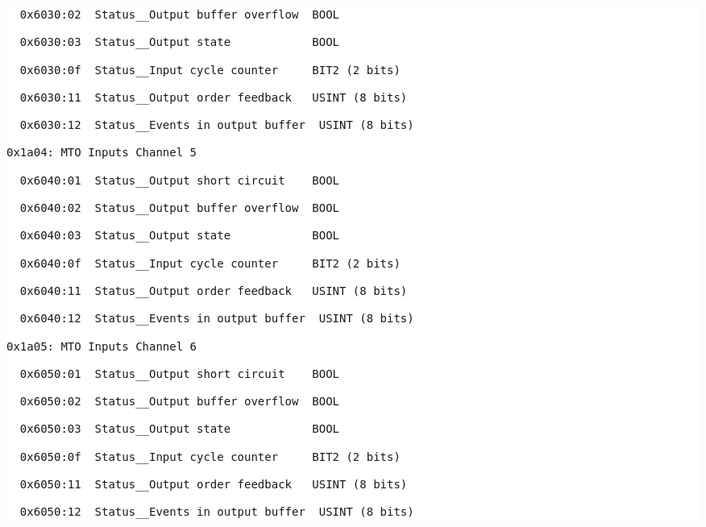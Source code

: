 <td  colspan=3 align="left"><pre>  0x6030:02  Status__Output buffer overflow  BOOL</pre></td>
</tr>
<tr class="txpdo">
<td  colspan=3 align="left"><pre>  0x6030:03  Status__Output state            BOOL</pre></td>
</tr>
<tr class="txpdo">
<td  colspan=3 align="left"><pre>  0x6030:0f  Status__Input cycle counter     BIT2 (2 bits)</pre></td>
</tr>
<tr class="txpdo">
<td  colspan=3 align="left"><pre>  0x6030:11  Status__Output order feedback   USINT (8 bits)</pre></td>
</tr>
<tr class="txpdo">
<td  colspan=3 align="left"><pre>  0x6030:12  Status__Events in output buffer  USINT (8 bits)</pre></td>
</tr>
<tr class="txpdo pdosection">
<td  colspan=3 align="left"><pre>0x1a04: MTO Inputs Channel 5</pre></td>
</tr>
<tr class="txpdo">
<td  colspan=3 align="left"><pre>  0x6040:01  Status__Output short circuit    BOOL</pre></td>
</tr>
<tr class="txpdo">
<td  colspan=3 align="left"><pre>  0x6040:02  Status__Output buffer overflow  BOOL</pre></td>
</tr>
<tr class="txpdo">
<td  colspan=3 align="left"><pre>  0x6040:03  Status__Output state            BOOL</pre></td>
</tr>
<tr class="txpdo">
<td  colspan=3 align="left"><pre>  0x6040:0f  Status__Input cycle counter     BIT2 (2 bits)</pre></td>
</tr>
<tr class="txpdo">
<td  colspan=3 align="left"><pre>  0x6040:11  Status__Output order feedback   USINT (8 bits)</pre></td>
</tr>
<tr class="txpdo">
<td  colspan=3 align="left"><pre>  0x6040:12  Status__Events in output buffer  USINT (8 bits)</pre></td>
</tr>
<tr class="txpdo pdosection">
<td  colspan=3 align="left"><pre>0x1a05: MTO Inputs Channel 6</pre></td>
</tr>
<tr class="txpdo">
<td  colspan=3 align="left"><pre>  0x6050:01  Status__Output short circuit    BOOL</pre></td>
</tr>
<tr class="txpdo">
<td  colspan=3 align="left"><pre>  0x6050:02  Status__Output buffer overflow  BOOL</pre></td>
</tr>
<tr class="txpdo">
<td  colspan=3 align="left"><pre>  0x6050:03  Status__Output state            BOOL</pre></td>
</tr>
<tr class="txpdo">
<td  colspan=3 align="left"><pre>  0x6050:0f  Status__Input cycle counter     BIT2 (2 bits)</pre></td>
</tr>
<tr class="txpdo">
<td  colspan=3 align="left"><pre>  0x6050:11  Status__Output order feedback   USINT (8 bits)</pre></td>
</tr>
<tr class="txpdo">
<td  colspan=3 align="left"><pre>  0x6050:12  Status__Events in output buffer  USINT (8 bits)</pre></td>